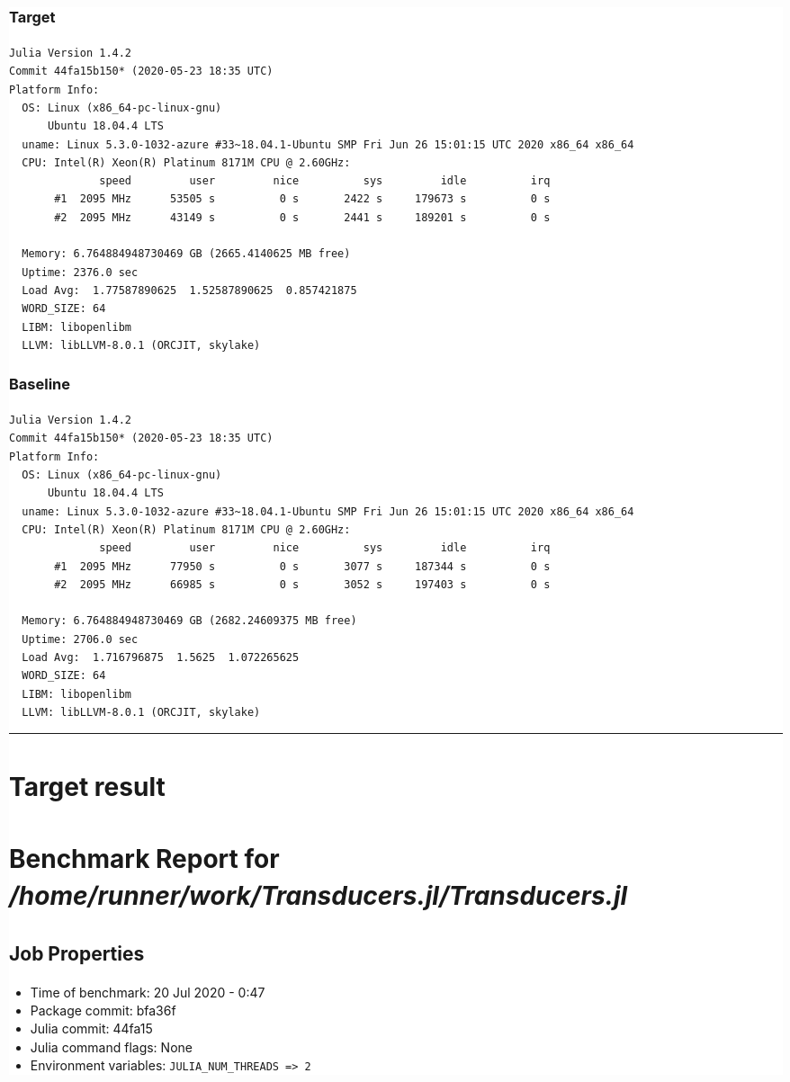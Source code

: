### Target
```
Julia Version 1.4.2
Commit 44fa15b150* (2020-05-23 18:35 UTC)
Platform Info:
  OS: Linux (x86_64-pc-linux-gnu)
      Ubuntu 18.04.4 LTS
  uname: Linux 5.3.0-1032-azure #33~18.04.1-Ubuntu SMP Fri Jun 26 15:01:15 UTC 2020 x86_64 x86_64
  CPU: Intel(R) Xeon(R) Platinum 8171M CPU @ 2.60GHz: 
              speed         user         nice          sys         idle          irq
       #1  2095 MHz      53505 s          0 s       2422 s     179673 s          0 s
       #2  2095 MHz      43149 s          0 s       2441 s     189201 s          0 s
       
  Memory: 6.764884948730469 GB (2665.4140625 MB free)
  Uptime: 2376.0 sec
  Load Avg:  1.77587890625  1.52587890625  0.857421875
  WORD_SIZE: 64
  LIBM: libopenlibm
  LLVM: libLLVM-8.0.1 (ORCJIT, skylake)
```

### Baseline
```
Julia Version 1.4.2
Commit 44fa15b150* (2020-05-23 18:35 UTC)
Platform Info:
  OS: Linux (x86_64-pc-linux-gnu)
      Ubuntu 18.04.4 LTS
  uname: Linux 5.3.0-1032-azure #33~18.04.1-Ubuntu SMP Fri Jun 26 15:01:15 UTC 2020 x86_64 x86_64
  CPU: Intel(R) Xeon(R) Platinum 8171M CPU @ 2.60GHz: 
              speed         user         nice          sys         idle          irq
       #1  2095 MHz      77950 s          0 s       3077 s     187344 s          0 s
       #2  2095 MHz      66985 s          0 s       3052 s     197403 s          0 s
       
  Memory: 6.764884948730469 GB (2682.24609375 MB free)
  Uptime: 2706.0 sec
  Load Avg:  1.716796875  1.5625  1.072265625
  WORD_SIZE: 64
  LIBM: libopenlibm
  LLVM: libLLVM-8.0.1 (ORCJIT, skylake)
```

---
# Target result
# Benchmark Report for */home/runner/work/Transducers.jl/Transducers.jl*

## Job Properties
* Time of benchmark: 20 Jul 2020 - 0:47
* Package commit: bfa36f
* Julia commit: 44fa15
* Julia command flags: None
* Environment variables: `JULIA_NUM_THREADS => 2`
